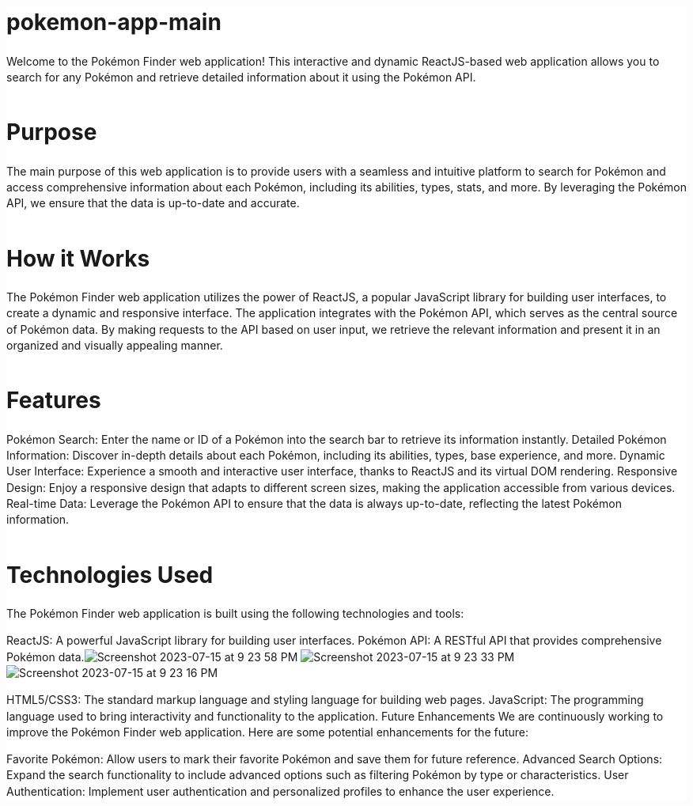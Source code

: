 # pokemon-app-main

Welcome to the Pokémon Finder web application! This interactive and dynamic ReactJS-based web application allows you to search for
any Pokémon and retrieve detailed information about it using the Pokémon API.

# Purpose
The main purpose of this web application is to provide users with a seamless and intuitive platform to search for Pokémon and access comprehensive information about each Pokémon, including its abilities, types, stats, and more. By leveraging the Pokémon API, we ensure that the data is up-to-date and accurate.

# How it Works
The Pokémon Finder web application utilizes the power of ReactJS, a popular JavaScript library for building user interfaces, to create a dynamic and responsive interface. The application integrates with the Pokémon API, which serves as the central source of Pokémon data. By making requests to the API based on user input, we retrieve the relevant information and present it in an organized and visually appealing manner.

# Features
Pokémon Search: Enter the name or ID of a Pokémon into the search bar to retrieve its information instantly.
Detailed Pokémon Information: Discover in-depth details about each Pokémon, including its abilities, types, base experience, and more.
Dynamic User Interface: Experience a smooth and interactive user interface, thanks to ReactJS and its virtual DOM rendering.
Responsive Design: Enjoy a responsive design that adapts to different screen sizes, making the application accessible from various devices.
Real-time Data: Leverage the Pokémon API to ensure that the data is always up-to-date, reflecting the latest Pokémon information.

# Technologies Used
The Pokémon Finder web application is built using the following technologies and tools:

ReactJS: A powerful JavaScript library for building user interfaces.
Pokémon API: A RESTful API that provides comprehensive Pokémon data.<img width="1509" alt="Screenshot 2023-07-15 at 9 23 58 PM" src="https://github.com/MitSheth7/pokemon-app-main/assets/88057396/74a7f5bb-ca7b-4a64-9d6b-2dd4731753e5">
<img width="598" alt="Screenshot 2023-07-15 at 9 23 33 PM" src="https://github.com/MitSheth7/pokemon-app-main/assets/88057396/7d4fd9f6-96ae-4902-8913-e60954cbd806">
<img width="1512" alt="Screenshot 2023-07-15 at 9 23 16 PM" src="https://github.com/MitSheth7/pokemon-app-main/assets/88057396/96868605-e90a-4024-ab93-6ae0b35b8556">

HTML5/CSS3: The standard markup language and styling language for building web pages.
JavaScript: The programming language used to bring interactivity and functionality to the application.
Future Enhancements
We are continuously working to improve the Pokémon Finder web application. Here are some potential enhancements for the future:

Favorite Pokémon: Allow users to mark their favorite Pokémon and save them for future reference.
Advanced Search Options: Expand the search functionality to include advanced options such as filtering Pokémon by type or characteristics.
User Authentication: Implement user authentication and personalized profiles to enhance the user experience.
